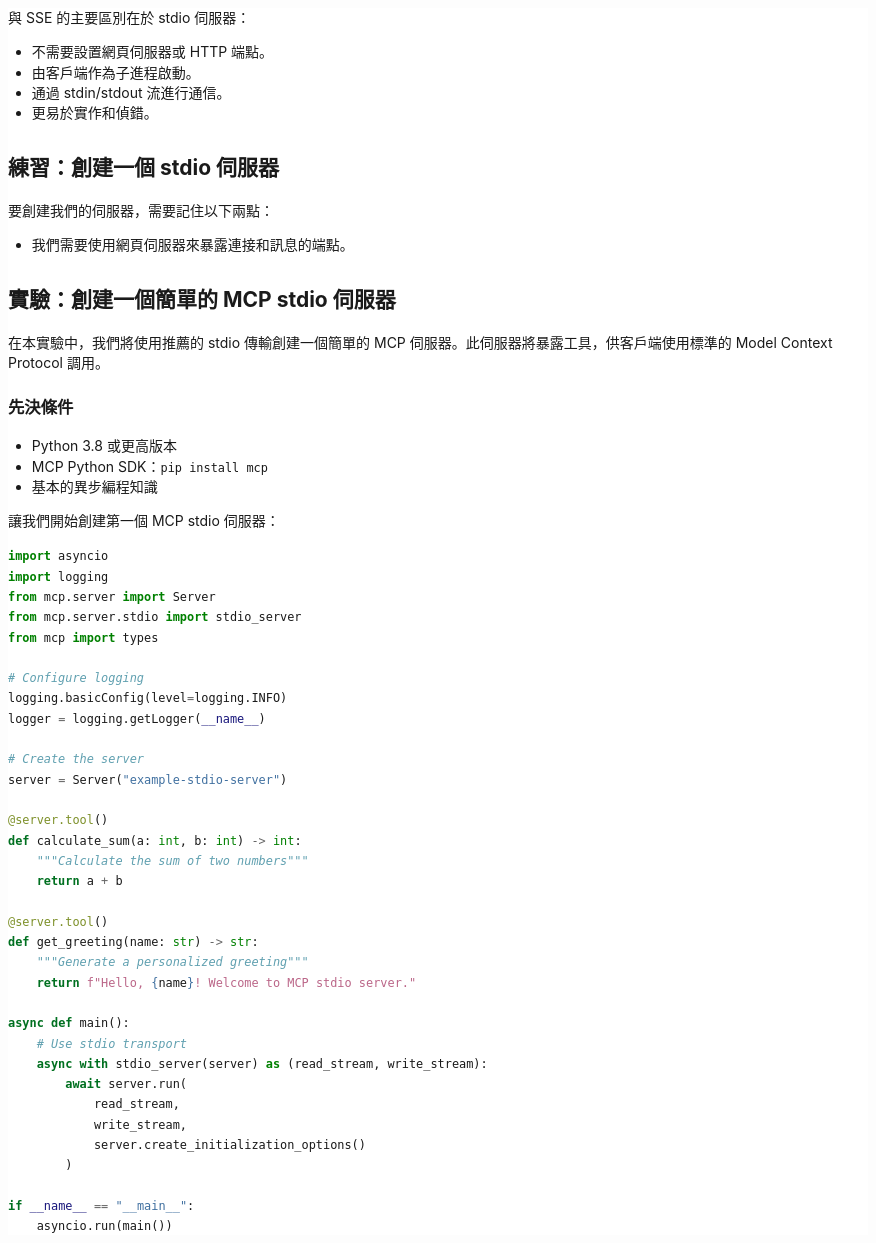 與 SSE 的主要區別在於 stdio 伺服器：

- 不需要設置網頁伺服器或 HTTP 端點。
- 由客戶端作為子進程啟動。
- 通過 stdin/stdout 流進行通信。
- 更易於實作和偵錯。

## 練習：創建一個 stdio 伺服器

要創建我們的伺服器，需要記住以下兩點：

- 我們需要使用網頁伺服器來暴露連接和訊息的端點。

## 實驗：創建一個簡單的 MCP stdio 伺服器

在本實驗中，我們將使用推薦的 stdio 傳輸創建一個簡單的 MCP 伺服器。此伺服器將暴露工具，供客戶端使用標準的 Model Context Protocol 調用。

### 先決條件

- Python 3.8 或更高版本
- MCP Python SDK：`pip install mcp`
- 基本的異步編程知識

讓我們開始創建第一個 MCP stdio 伺服器：

```python
import asyncio
import logging
from mcp.server import Server
from mcp.server.stdio import stdio_server
from mcp import types

# Configure logging
logging.basicConfig(level=logging.INFO)
logger = logging.getLogger(__name__)

# Create the server
server = Server("example-stdio-server")

@server.tool()
def calculate_sum(a: int, b: int) -> int:
    """Calculate the sum of two numbers"""
    return a + b

@server.tool() 
def get_greeting(name: str) -> str:
    """Generate a personalized greeting"""
    return f"Hello, {name}! Welcome to MCP stdio server."

async def main():
    # Use stdio transport
    async with stdio_server(server) as (read_stream, write_stream):
        await server.run(
            read_stream,
            write_stream,
            server.create_initialization_options()
        )

if __name__ == "__main__":
    asyncio.run(main())
```
